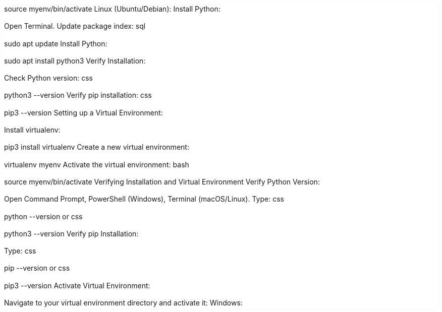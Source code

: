 source myenv/bin/activate
Linux (Ubuntu/Debian):
Install Python:

Open Terminal.
Update package index:
sql

sudo apt update
Install Python:

sudo apt install python3
Verify Installation:

Check Python version:
css

python3 --version
Verify pip installation:
css

pip3 --version
Setting up a Virtual Environment:

Install virtualenv:

pip3 install virtualenv
Create a new virtual environment:

virtualenv myenv
Activate the virtual environment:
bash

source myenv/bin/activate
Verifying Installation and Virtual Environment
Verify Python Version:

Open Command Prompt, PowerShell (Windows), Terminal (macOS/Linux).
Type:
css

python --version
or
css

python3 --version
Verify pip Installation:

Type:
css 

pip --version
or
css

pip3 --version
Activate Virtual Environment:

Navigate to your virtual environment directory and activate it:
Windows:
